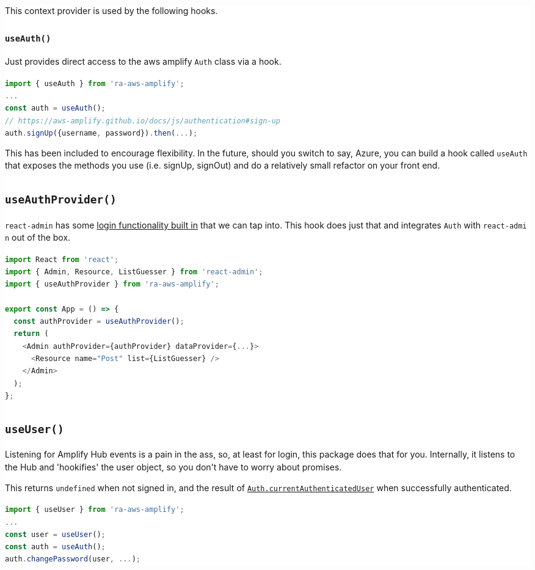 This context provider is used by the following hooks.

### `useAuth()`

Just provides direct access to the aws amplify `Auth` class via a hook.

```js
import { useAuth } from 'ra-aws-amplify';
...
const auth = useAuth();
// https://aws-amplify.github.io/docs/js/authentication#sign-up
auth.signUp({username, password}).then(...);
```

This has been included to encourage flexibility. In the future, should you switch to say, Azure, you can build a hook called `useAuth` that exposes the methods you use (i.e. signUp, signOut) and do a relatively small refactor on your front end.

## `useAuthProvider()`

`react-admin` has some [login functionality built in](https://marmelab.com/react-admin/Authentication.html) that we can tap into. This hook does just that and integrates `Auth` with `react-admin` out of the box.

```js
import React from 'react';
import { Admin, Resource, ListGuesser } from 'react-admin';
import { useAuthProvider } from 'ra-aws-amplify';

export const App = () => {
  const authProvider = useAuthProvider();
  return (
    <Admin authProvider={authProvider} dataProvider={...}>
      <Resource name="Post" list={ListGuesser} />
    </Admin>
  );
};
```

## `useUser()`

Listening for Amplify Hub events is a pain in the ass, so, at least for login, this package does that for you. Internally, it listens to the Hub and 'hookifies' the user object, so you don't have to worry about promises.

This returns `undefined` when not signed in, and the result of [`Auth.currentAuthenticatedUser`](https://aws-amplify.github.io/docs/js/authentication#retrieve-current-authenticated-user) when successfully authenticated.

```js
import { useUser } from 'ra-aws-amplify';
...
const user = useUser();
const auth = useAuth();
auth.changePassword(user, ...);
```
